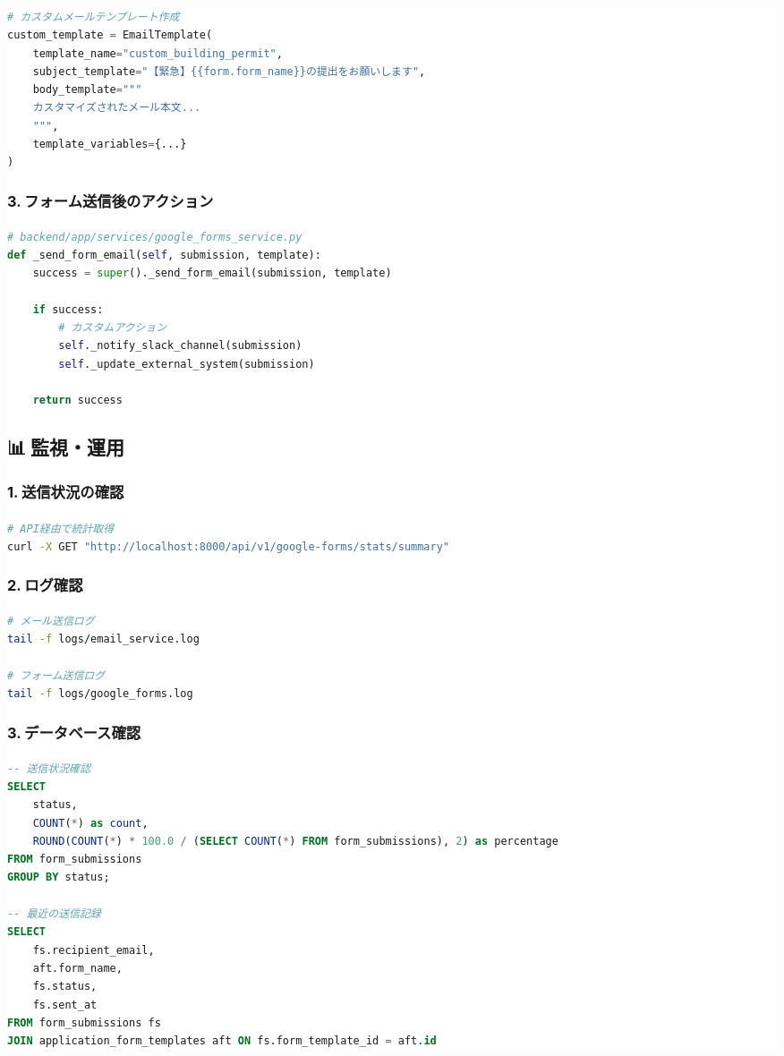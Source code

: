 ```python
# カスタムメールテンプレート作成
custom_template = EmailTemplate(
    template_name="custom_building_permit",
    subject_template="【緊急】{{form.form_name}}の提出をお願いします",
    body_template="""
    カスタマイズされたメール本文...
    """,
    template_variables={...}
)
```

### 3. フォーム送信後のアクション

```python
# backend/app/services/google_forms_service.py
def _send_form_email(self, submission, template):
    success = super()._send_form_email(submission, template)
    
    if success:
        # カスタムアクション
        self._notify_slack_channel(submission)
        self._update_external_system(submission)
    
    return success
```

## 📊 監視・運用

### 1. 送信状況の確認

```bash
# API経由で統計取得
curl -X GET "http://localhost:8000/api/v1/google-forms/stats/summary"
```

### 2. ログ確認

```bash
# メール送信ログ
tail -f logs/email_service.log

# フォーム送信ログ
tail -f logs/google_forms.log
```

### 3. データベース確認

```sql
-- 送信状況確認
SELECT 
    status,
    COUNT(*) as count,
    ROUND(COUNT(*) * 100.0 / (SELECT COUNT(*) FROM form_submissions), 2) as percentage
FROM form_submissions 
GROUP BY status;

-- 最近の送信記録
SELECT 
    fs.recipient_email,
    aft.form_name,
    fs.status,
    fs.sent_at
FROM form_submissions fs
JOIN application_form_templates aft ON fs.form_template_id = aft.id
```